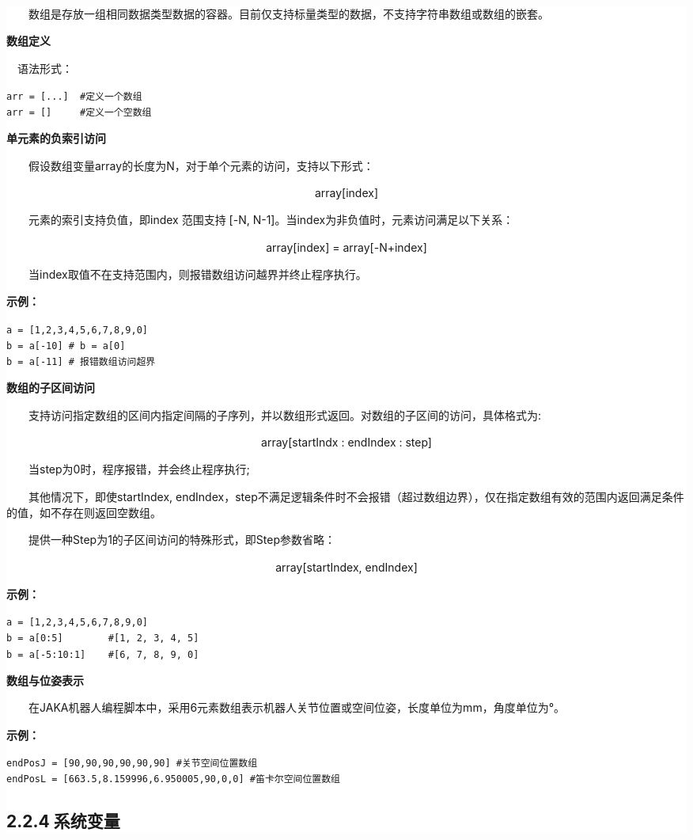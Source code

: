 &emsp;&emsp;数组是存放一组相同数据类型数据的容器。目前仅支持标量类型的数据，不支持字符串数组或数组的嵌套。

**数组定义**

&emsp;语法形式：

```
arr = [...]  #定义一个数组
arr = []     #定义一个空数组
```

**单元素的负索引访问**

&emsp;&emsp;假设数组变量array的长度为N，对于单个元素的访问，支持以下形式：

<center>array[index]</center>

&emsp;&emsp;元素的索引支持负值，即index 范围支持 [-N, N-1]。当index为非负值时，元素访问满足以下关系：

<center>array[index] = array[-N+index]</center>

&emsp;&emsp;当index取值不在支持范围内，则报错数组访问越界并终止程序执行。

**示例：**
```
a = [1,2,3,4,5,6,7,8,9,0]
b = a[-10] # b = a[0]
b = a[-11] # 报错数组访问超界
```

**数组的子区间访问**

&emsp;&emsp;支持访问指定数组的区间内指定间隔的子序列，并以数组形式返回。对数组的子区间的访问，具体格式为:

<center>array[startIndx : endIndex : step]</center>

&emsp;&emsp;当step为0时，程序报错，并会终止程序执行;

&emsp;&emsp;其他情况下，即使startIndex, endIndex，step不满足逻辑条件时不会报错（超过数组边界），仅在指定数组有效的范围内返回满足条件的值，如不存在则返回空数组。

&emsp;&emsp;提供一种Step为1的子区间访问的特殊形式，即Step参数省略：

<center>array[startIndex, endIndex]</center>

**示例：**
```
a = [1,2,3,4,5,6,7,8,9,0]
b = a[0:5]        #[1, 2, 3, 4, 5]
b = a[-5:10:1]    #[6, 7, 8, 9, 0]
```

**数组与位姿表示**

&emsp;&emsp;在JAKA机器人编程脚本中，采用6元素数组表示机器人关节位置或空间位姿，长度单位为mm，角度单位为°。

**示例：**
```
endPosJ = [90,90,90,90,90,90] #关节空间位置数组
endPosL = [663.5,8.159996,6.950005,90,0,0] #笛卡尔空间位置数组
```

## 2.2.4 系统变量
